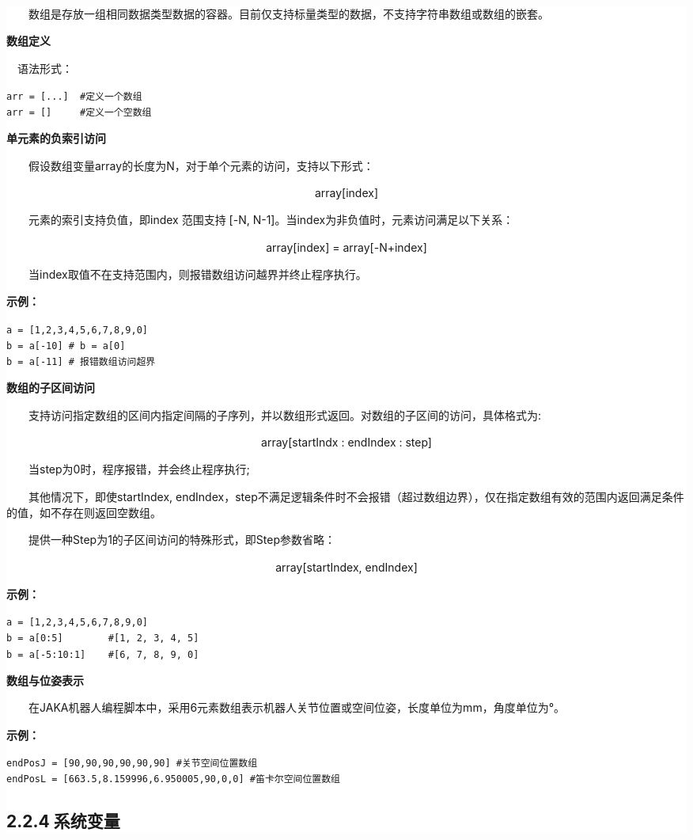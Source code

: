 &emsp;&emsp;数组是存放一组相同数据类型数据的容器。目前仅支持标量类型的数据，不支持字符串数组或数组的嵌套。

**数组定义**

&emsp;语法形式：

```
arr = [...]  #定义一个数组
arr = []     #定义一个空数组
```

**单元素的负索引访问**

&emsp;&emsp;假设数组变量array的长度为N，对于单个元素的访问，支持以下形式：

<center>array[index]</center>

&emsp;&emsp;元素的索引支持负值，即index 范围支持 [-N, N-1]。当index为非负值时，元素访问满足以下关系：

<center>array[index] = array[-N+index]</center>

&emsp;&emsp;当index取值不在支持范围内，则报错数组访问越界并终止程序执行。

**示例：**
```
a = [1,2,3,4,5,6,7,8,9,0]
b = a[-10] # b = a[0]
b = a[-11] # 报错数组访问超界
```

**数组的子区间访问**

&emsp;&emsp;支持访问指定数组的区间内指定间隔的子序列，并以数组形式返回。对数组的子区间的访问，具体格式为:

<center>array[startIndx : endIndex : step]</center>

&emsp;&emsp;当step为0时，程序报错，并会终止程序执行;

&emsp;&emsp;其他情况下，即使startIndex, endIndex，step不满足逻辑条件时不会报错（超过数组边界），仅在指定数组有效的范围内返回满足条件的值，如不存在则返回空数组。

&emsp;&emsp;提供一种Step为1的子区间访问的特殊形式，即Step参数省略：

<center>array[startIndex, endIndex]</center>

**示例：**
```
a = [1,2,3,4,5,6,7,8,9,0]
b = a[0:5]        #[1, 2, 3, 4, 5]
b = a[-5:10:1]    #[6, 7, 8, 9, 0]
```

**数组与位姿表示**

&emsp;&emsp;在JAKA机器人编程脚本中，采用6元素数组表示机器人关节位置或空间位姿，长度单位为mm，角度单位为°。

**示例：**
```
endPosJ = [90,90,90,90,90,90] #关节空间位置数组
endPosL = [663.5,8.159996,6.950005,90,0,0] #笛卡尔空间位置数组
```

## 2.2.4 系统变量
